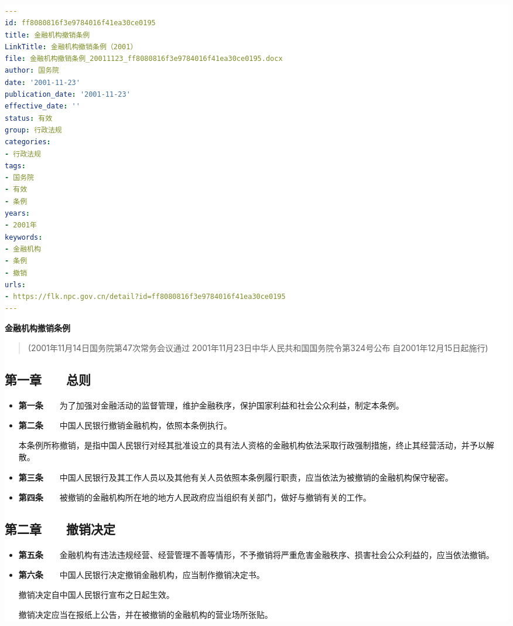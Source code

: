 ```yaml
---
id: ff8080816f3e9784016f41ea30ce0195
title: 金融机构撤销条例
LinkTitle: 金融机构撤销条例（2001）
file: 金融机构撤销条例_20011123_ff8080816f3e9784016f41ea30ce0195.docx
author: 国务院
date: '2001-11-23'
publication_date: '2001-11-23'
effective_date: ''
status: 有效
group: 行政法规
categories:
- 行政法规
tags:
- 国务院
- 有效
- 条例
years:
- 2001年
keywords:
- 金融机构
- 条例
- 撤销
urls:
- https://flk.npc.gov.cn/detail?id=ff8080816f3e9784016f41ea30ce0195
---
```


**金融机构撤销条例**

> (2001年11月14日国务院第47次常务会议通过 2001年11月23日中华人民共和国国务院令第324号公布 自2001年12月15日起施行)

## 第一章　　总则

- **第一条**　　为了加强对金融活动的监督管理，维护金融秩序，保护国家利益和社会公众利益，制定本条例。

- **第二条**　　中国人民银行撤销金融机构，依照本条例执行。

  本条例所称撤销，是指中国人民银行对经其批准设立的具有法人资格的金融机构依法采取行政强制措施，终止其经营活动，并予以解散。

- **第三条**　　中国人民银行及其工作人员以及其他有关人员依照本条例履行职责，应当依法为被撤销的金融机构保守秘密。

- **第四条**　　被撤销的金融机构所在地的地方人民政府应当组织有关部门，做好与撤销有关的工作。

## 第二章　　撤销决定

- **第五条**　　金融机构有违法违规经营、经营管理不善等情形，不予撤销将严重危害金融秩序、损害社会公众利益的，应当依法撤销。

- **第六条**　　中国人民银行决定撤销金融机构，应当制作撤销决定书。

  撤销决定自中国人民银行宣布之日起生效。

  撤销决定应当在报纸上公告，并在被撤销的金融机构的营业场所张贴。
